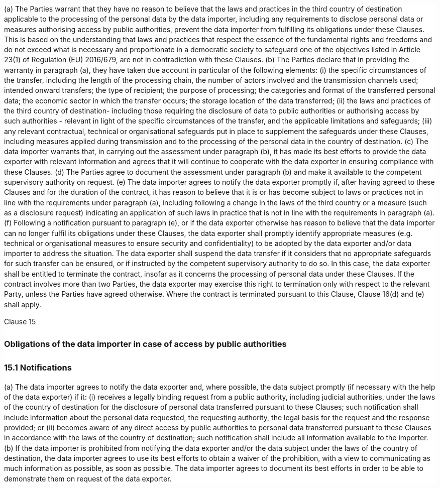 (a) The Parties warrant that they have no reason to believe that the laws and practices in the third country of destination applicable to the processing of the personal data by the data importer, including any requirements to disclose personal data or measures authorising access by public authorities, prevent the data importer from fulfilling its obligations under these Clauses. This is based on the understanding that laws and practices that respect the essence of the fundamental rights and freedoms and do not exceed what is necessary and proportionate in a democratic society to safeguard one of the objectives listed in Article 23(1) of Regulation (EU) 2016/679, are not in contradiction with these Clauses.
(b) The Parties declare that in providing the warranty in paragraph (a), they have taken due account in particular of the following elements:
(i) the specific circumstances of the transfer, including the length of the processing chain, the number of actors involved and the transmission channels used; intended onward transfers; the type of recipient; the purpose of processing; the categories and format of the transferred personal data; the economic sector in which the transfer occurs; the storage location of the data transferred;
(ii) the laws and practices of the third country of destination- including those requiring the disclosure of data to public authorities or authorising access by such authorities - relevant in light of the specific circumstances of the transfer, and the applicable limitations and safeguards;
(iii) any relevant contractual, technical or organisational safeguards put in place to supplement the safeguards under these Clauses, including measures applied during transmission and to the processing of the personal data in the country of destination.
(c) The data importer warrants that, in carrying out the assessment under paragraph (b), it has made its best efforts to provide the data exporter with relevant information and agrees that it will continue to cooperate with the data exporter in ensuring compliance with these Clauses.
(d) The Parties agree to document the assessment under paragraph (b) and make it available to the competent supervisory authority on request.
(e) The data importer agrees to notify the data exporter promptly if, after having agreed to these Clauses and for the duration of the contract, it has reason to believe that it is or has become subject to laws or practices not in line with the requirements under paragraph (a), including following a change in the laws of the third country or a measure (such as a disclosure request) indicating an application of such laws in practice that is not in line with the requirements in paragraph (a).
(f) Following a notification pursuant to paragraph (e), or if the data exporter otherwise has reason to believe that the data importer can no longer fulfil its obligations under these Clauses, the data exporter shall promptly identify appropriate measures (e.g. technical or organisational measures to ensure security and confidentiality) to be adopted by the data exporter and/or data importer to address the situation. The data exporter shall suspend the data transfer if it considers that no appropriate safeguards for such transfer can be ensured, or if instructed by the competent supervisory authority to do so. In this case, the data exporter shall be entitled to terminate the contract, insofar as it concerns the processing of personal data under these Clauses. If the contract involves more than two Parties, the data exporter may exercise this right to termination only with respect to the relevant Party, unless the Parties have agreed otherwise. Where the contract is terminated pursuant to this Clause, Clause 16(d) and (e) shall apply.

Clause 15

### Obligations of the data importer in case of access by public authorities

### 15.1 Notifications

(a) The data importer agrees to notify the data exporter and, where possible, the data subject promptly (if necessary with the help of the data exporter) if it:
(i) receives a legally binding request from a public authority, including judicial authorities, under the laws of the country of destination for the disclosure of personal data transferred pursuant to these Clauses; such notification shall include information about the personal data requested, the requesting authority, the legal basis for the request and the response provided; or
(ii) becomes aware of any direct access by public authorities to personal data transferred pursuant to these Clauses in accordance with the laws of the country of destination; such notification shall include all information available to the importer.
(b) If the data importer is prohibited from notifying the data exporter and/or the data subject under the laws of the country of destination, the data importer agrees to use its best efforts to obtain a waiver of the prohibition, with a view to communicating as much information as possible, as soon as possible. The data importer agrees to document its best efforts in order to be able to demonstrate them on request of the data exporter.